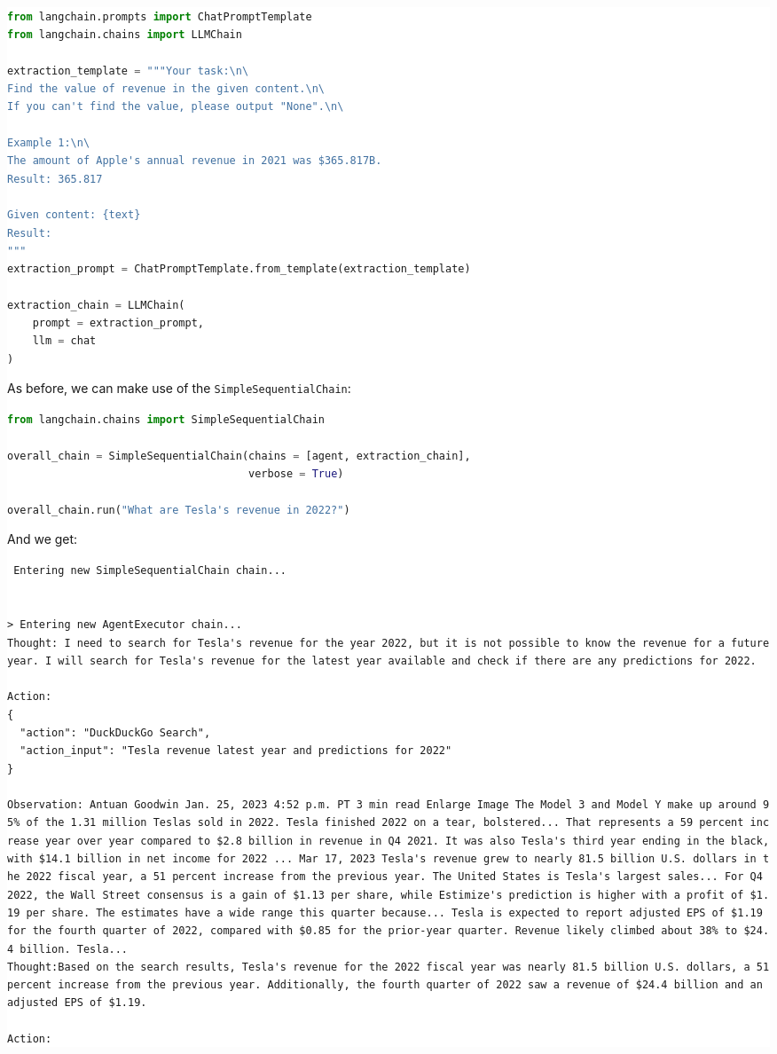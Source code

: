 ```Python
from langchain.prompts import ChatPromptTemplate
from langchain.chains import LLMChain

extraction_template = """Your task:\n\
Find the value of revenue in the given content.\n\
If you can't find the value, please output "None".\n\

Example 1:\n\
The amount of Apple's annual revenue in 2021 was $365.817B.
Result: 365.817

Given content: {text}
Result:
"""
extraction_prompt = ChatPromptTemplate.from_template(extraction_template)

extraction_chain = LLMChain(
    prompt = extraction_prompt,
    llm = chat
)
```

As before, we can make use of the `SimpleSequentialChain`:

```Python
from langchain.chains import SimpleSequentialChain

overall_chain = SimpleSequentialChain(chains = [agent, extraction_chain],
                                      verbose = True)

overall_chain.run("What are Tesla's revenue in 2022?")                                    
```

And we get:
```
 Entering new SimpleSequentialChain chain...


> Entering new AgentExecutor chain...
Thought: I need to search for Tesla's revenue for the year 2022, but it is not possible to know the revenue for a future year. I will search for Tesla's revenue for the latest year available and check if there are any predictions for 2022.

Action:
{
  "action": "DuckDuckGo Search",
  "action_input": "Tesla revenue latest year and predictions for 2022"
}

Observation: Antuan Goodwin Jan. 25, 2023 4:52 p.m. PT 3 min read Enlarge Image The Model 3 and Model Y make up around 95% of the 1.31 million Teslas sold in 2022. Tesla finished 2022 on a tear, bolstered... That represents a 59 percent increase year over year compared to $2.8 billion in revenue in Q4 2021. It was also Tesla's third year ending in the black, with $14.1 billion in net income for 2022 ... Mar 17, 2023 Tesla's revenue grew to nearly 81.5 billion U.S. dollars in the 2022 fiscal year, a 51 percent increase from the previous year. The United States is Tesla's largest sales... For Q4 2022, the Wall Street consensus is a gain of $1.13 per share, while Estimize's prediction is higher with a profit of $1.19 per share. The estimates have a wide range this quarter because... Tesla is expected to report adjusted EPS of $1.19 for the fourth quarter of 2022, compared with $0.85 for the prior-year quarter. Revenue likely climbed about 38% to $24.4 billion. Tesla...
Thought:Based on the search results, Tesla's revenue for the 2022 fiscal year was nearly 81.5 billion U.S. dollars, a 51 percent increase from the previous year. Additionally, the fourth quarter of 2022 saw a revenue of $24.4 billion and an adjusted EPS of $1.19. 

Action:

```